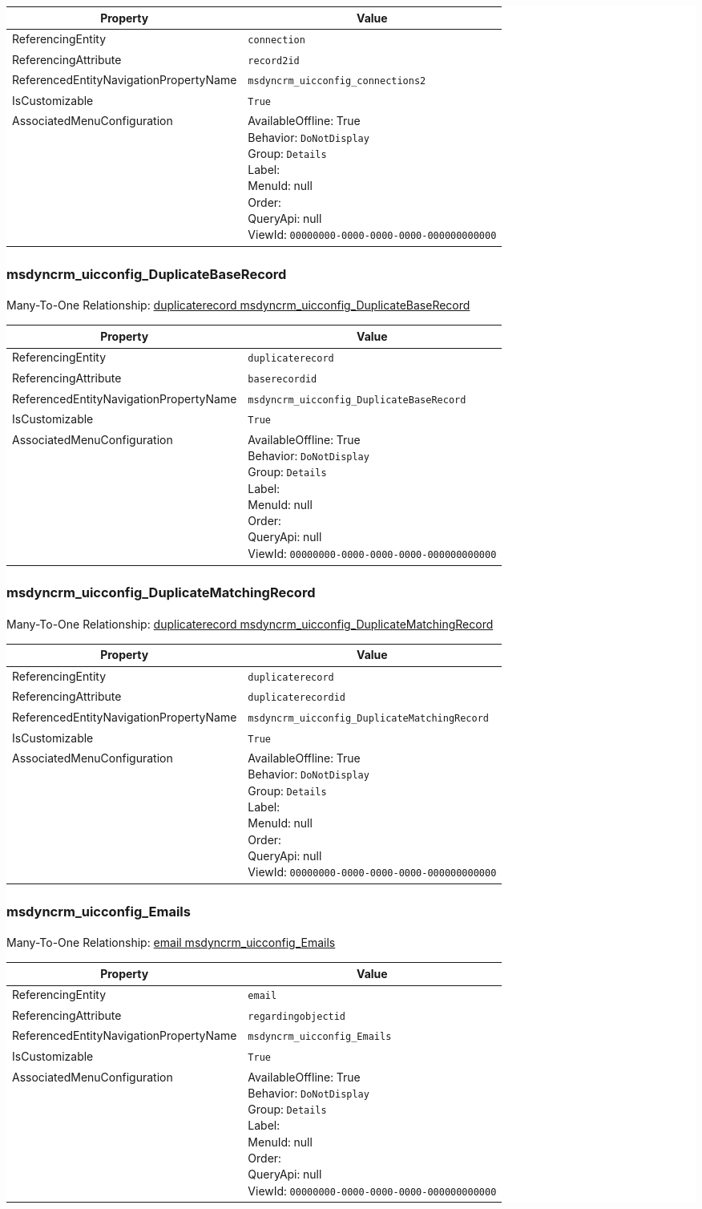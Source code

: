 |Property|Value|
|---|---|
|ReferencingEntity|`connection`|
|ReferencingAttribute|`record2id`|
|ReferencedEntityNavigationPropertyName|`msdyncrm_uicconfig_connections2`|
|IsCustomizable|`True`|
|AssociatedMenuConfiguration|AvailableOffline: True<br />Behavior: `DoNotDisplay`<br />Group: `Details`<br />Label: <br />MenuId: null<br />Order: <br />QueryApi: null<br />ViewId: `00000000-0000-0000-0000-000000000000`|

### <a name="BKMK_msdyncrm_uicconfig_DuplicateBaseRecord"></a> msdyncrm_uicconfig_DuplicateBaseRecord

Many-To-One Relationship: [duplicaterecord msdyncrm_uicconfig_DuplicateBaseRecord](duplicaterecord.md#BKMK_msdyncrm_uicconfig_DuplicateBaseRecord)

|Property|Value|
|---|---|
|ReferencingEntity|`duplicaterecord`|
|ReferencingAttribute|`baserecordid`|
|ReferencedEntityNavigationPropertyName|`msdyncrm_uicconfig_DuplicateBaseRecord`|
|IsCustomizable|`True`|
|AssociatedMenuConfiguration|AvailableOffline: True<br />Behavior: `DoNotDisplay`<br />Group: `Details`<br />Label: <br />MenuId: null<br />Order: <br />QueryApi: null<br />ViewId: `00000000-0000-0000-0000-000000000000`|

### <a name="BKMK_msdyncrm_uicconfig_DuplicateMatchingRecord"></a> msdyncrm_uicconfig_DuplicateMatchingRecord

Many-To-One Relationship: [duplicaterecord msdyncrm_uicconfig_DuplicateMatchingRecord](duplicaterecord.md#BKMK_msdyncrm_uicconfig_DuplicateMatchingRecord)

|Property|Value|
|---|---|
|ReferencingEntity|`duplicaterecord`|
|ReferencingAttribute|`duplicaterecordid`|
|ReferencedEntityNavigationPropertyName|`msdyncrm_uicconfig_DuplicateMatchingRecord`|
|IsCustomizable|`True`|
|AssociatedMenuConfiguration|AvailableOffline: True<br />Behavior: `DoNotDisplay`<br />Group: `Details`<br />Label: <br />MenuId: null<br />Order: <br />QueryApi: null<br />ViewId: `00000000-0000-0000-0000-000000000000`|

### <a name="BKMK_msdyncrm_uicconfig_Emails"></a> msdyncrm_uicconfig_Emails

Many-To-One Relationship: [email msdyncrm_uicconfig_Emails](email.md#BKMK_msdyncrm_uicconfig_Emails)

|Property|Value|
|---|---|
|ReferencingEntity|`email`|
|ReferencingAttribute|`regardingobjectid`|
|ReferencedEntityNavigationPropertyName|`msdyncrm_uicconfig_Emails`|
|IsCustomizable|`True`|
|AssociatedMenuConfiguration|AvailableOffline: True<br />Behavior: `DoNotDisplay`<br />Group: `Details`<br />Label: <br />MenuId: null<br />Order: <br />QueryApi: null<br />ViewId: `00000000-0000-0000-0000-000000000000`|
